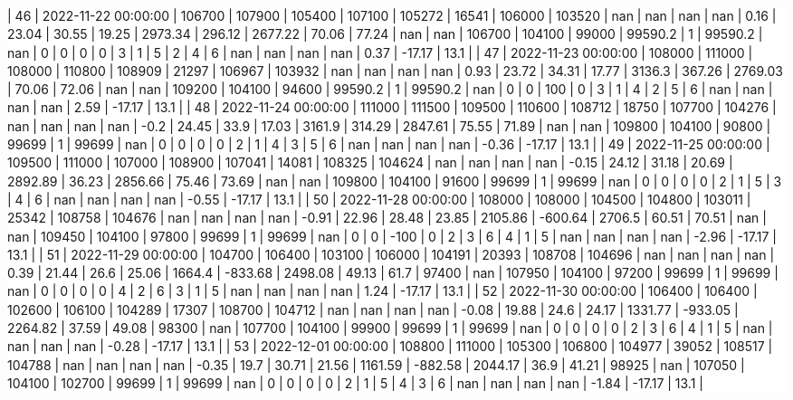 |  46 | 2022-11-22 00:00:00 | 106700 | 107900 | 105400 |  107100 |    105272   |    16541 | 106000   |   103520 |    nan   |       nan |       nan |       nan |  0.16 |    23.04 |    30.55 |    19.25 |       2973.34 |         296.12 |        2677.22 |           70.06 |           77.24 |     nan |      nan |  106700 |   104100 |    99000 |        99590.2 |               1 |         99590.2 |           nan   |                    0 |                 0 |              0 |            0 |           3 |           1 |          5 |            2 |             4 |             6 |           nan |            nan |            nan |            nan |    0.37 | -17.17 | 13.1 |
|  47 | 2022-11-23 00:00:00 | 108000 | 111000 | 108000 |  110800 |    108909   |    21297 | 106967   |   103932 |    nan   |       nan |       nan |       nan |  0.93 |    23.72 |    34.31 |    17.77 |       3136.3  |         367.26 |        2769.03 |           70.06 |           72.06 |     nan |      nan |  109200 |   104100 |    94600 |        99590.2 |               1 |         99590.2 |           nan   |                    0 |                 0 |            100 |            0 |           3 |           1 |          4 |            2 |             5 |             6 |           nan |            nan |            nan |            nan |    2.59 | -17.17 | 13.1 |
|  48 | 2022-11-24 00:00:00 | 111000 | 111500 | 109500 |  110600 |    108712   |    18750 | 107700   |   104276 |    nan   |       nan |       nan |       nan | -0.2  |    24.45 |    33.9  |    17.03 |       3161.9  |         314.29 |        2847.61 |           75.55 |           71.89 |     nan |      nan |  109800 |   104100 |    90800 |        99699   |               1 |         99699   |           nan   |                    0 |                 0 |              0 |            0 |           2 |           1 |          4 |            3 |             5 |             6 |           nan |            nan |            nan |            nan |   -0.36 | -17.17 | 13.1 |
|  49 | 2022-11-25 00:00:00 | 109500 | 111000 | 107000 |  108900 |    107041   |    14081 | 108325   |   104624 |    nan   |       nan |       nan |       nan | -0.15 |    24.12 |    31.18 |    20.69 |       2892.89 |          36.23 |        2856.66 |           75.46 |           73.69 |     nan |      nan |  109800 |   104100 |    91600 |        99699   |               1 |         99699   |           nan   |                    0 |                 0 |              0 |            0 |           2 |           1 |          5 |            3 |             4 |             6 |           nan |            nan |            nan |            nan |   -0.55 | -17.17 | 13.1 |
|  50 | 2022-11-28 00:00:00 | 108000 | 108000 | 104500 |  104800 |    103011   |    25342 | 108758   |   104676 |    nan   |       nan |       nan |       nan | -0.91 |    22.96 |    28.48 |    23.85 |       2105.86 |        -600.64 |        2706.5  |           60.51 |           70.51 |     nan |      nan |  109450 |   104100 |    97800 |        99699   |               1 |         99699   |           nan   |                    0 |                 0 |           -100 |            0 |           2 |           3 |          6 |            4 |             1 |             5 |           nan |            nan |            nan |            nan |   -2.96 | -17.17 | 13.1 |
|  51 | 2022-11-29 00:00:00 | 104700 | 106400 | 103100 |  106000 |    104191   |    20393 | 108708   |   104696 |    nan   |       nan |       nan |       nan |  0.39 |    21.44 |    26.6  |    25.06 |       1664.4  |        -833.68 |        2498.08 |           49.13 |           61.7  |   97400 |      nan |  107950 |   104100 |    97200 |        99699   |               1 |         99699   |           nan   |                    0 |                 0 |              0 |            0 |           4 |           2 |          6 |            3 |             1 |             5 |           nan |            nan |            nan |            nan |    1.24 | -17.17 | 13.1 |
|  52 | 2022-11-30 00:00:00 | 106400 | 106400 | 102600 |  106100 |    104289   |    17307 | 108700   |   104712 |    nan   |       nan |       nan |       nan | -0.08 |    19.88 |    24.6  |    24.17 |       1331.77 |        -933.05 |        2264.82 |           37.59 |           49.08 |   98300 |      nan |  107700 |   104100 |    99900 |        99699   |               1 |         99699   |           nan   |                    0 |                 0 |              0 |            0 |           2 |           3 |          6 |            4 |             1 |             5 |           nan |            nan |            nan |            nan |   -0.28 | -17.17 | 13.1 |
|  53 | 2022-12-01 00:00:00 | 108800 | 111000 | 105300 |  106800 |    104977   |    39052 | 108517   |   104788 |    nan   |       nan |       nan |       nan | -0.35 |    19.7  |    30.71 |    21.56 |       1161.59 |        -882.58 |        2044.17 |           36.9  |           41.21 |   98925 |      nan |  107050 |   104100 |   102700 |        99699   |               1 |         99699   |           nan   |                    0 |                 0 |              0 |            0 |           2 |           1 |          5 |            4 |             3 |             6 |           nan |            nan |            nan |            nan |   -1.84 | -17.17 | 13.1 |